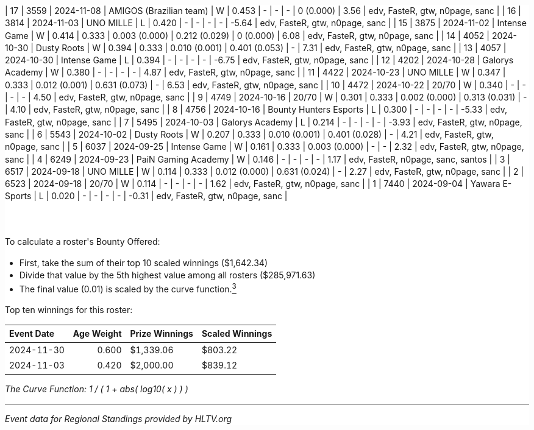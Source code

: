|           17 |     3559 | 2024-11-08 | AMIGOS (Brazilian team)  | W   | 0.453      | -            | -                | -                | 0 (0.000) |     3.56 | edv, FasteR, gtw, n0page, sanc    |
|           16 |     3814 | 2024-11-03 | UNO MILLE                | L   | 0.420      | -            | -                | -                | -         |    -5.64 | edv, FasteR, gtw, n0page, sanc    |
|           15 |     3875 | 2024-11-02 | Intense Game             | W   | 0.414      | 0.333        | 0.003 (0.000)    | 0.212 (0.029)    | 0 (0.000) |     6.08 | edv, FasteR, gtw, n0page, sanc    |
|           14 |     4052 | 2024-10-30 | Dusty Roots              | W   | 0.394      | 0.333        | 0.010 (0.001)    | 0.401 (0.053)    | -         |     7.31 | edv, FasteR, gtw, n0page, sanc    |
|           13 |     4057 | 2024-10-30 | Intense Game             | L   | 0.394      | -            | -                | -                | -         |    -6.75 | edv, FasteR, gtw, n0page, sanc    |
|           12 |     4202 | 2024-10-28 | Galorys Academy          | W   | 0.380      | -            | -                | -                | -         |     4.87 | edv, FasteR, gtw, n0page, sanc    |
|           11 |     4422 | 2024-10-23 | UNO MILLE                | W   | 0.347      | 0.333        | 0.012 (0.001)    | 0.631 (0.073)    | -         |     6.53 | edv, FasteR, gtw, n0page, sanc    |
|           10 |     4472 | 2024-10-22 | 20/70                    | W   | 0.340      | -            | -                | -                | -         |     4.50 | edv, FasteR, gtw, n0page, sanc    |
|            9 |     4749 | 2024-10-16 | 20/70                    | W   | 0.301      | 0.333        | 0.002 (0.000)    | 0.313 (0.031)    | -         |     4.10 | edv, FasteR, gtw, n0page, sanc    |
|            8 |     4756 | 2024-10-16 | Bounty Hunters Esports   | L   | 0.300      | -            | -                | -                | -         |    -5.33 | edv, FasteR, gtw, n0page, sanc    |
|            7 |     5495 | 2024-10-03 | Galorys Academy          | L   | 0.214      | -            | -                | -                | -         |    -3.93 | edv, FasteR, gtw, n0page, sanc    |
|            6 |     5543 | 2024-10-02 | Dusty Roots              | W   | 0.207      | 0.333        | 0.010 (0.001)    | 0.401 (0.028)    | -         |     4.21 | edv, FasteR, gtw, n0page, sanc    |
|            5 |     6037 | 2024-09-25 | Intense Game             | W   | 0.161      | 0.333        | 0.003 (0.000)    | -                | -         |     2.32 | edv, FasteR, gtw, n0page, sanc    |
|            4 |     6249 | 2024-09-23 | PaiN Gaming Academy      | W   | 0.146      | -            | -                | -                | -         |     1.17 | edv, FasteR, n0page, sanc, santos |
|            3 |     6517 | 2024-09-18 | UNO MILLE                | W   | 0.114      | 0.333        | 0.012 (0.000)    | 0.631 (0.024)    | -         |     2.27 | edv, FasteR, gtw, n0page, sanc    |
|            2 |     6523 | 2024-09-18 | 20/70                    | W   | 0.114      | -            | -                | -                | -         |     1.62 | edv, FasteR, gtw, n0page, sanc    |
|            1 |     7440 | 2024-09-04 | Yawara E-Sports          | L   | 0.020      | -            | -                | -                | -         |    -0.31 | edv, FasteR, gtw, n0page, sanc    |

<br />
<span id="table2"></span><br />
To calculate a roster's Bounty Offered:<br />

- First, take the sum of their top 10 scaled winnings ($1,642.34)
- Divide that value by the 5th highest value among all rosters ($285,971.63)
- The final value (0.01) is scaled by the curve function.[<sup>3</sup>](#curveFunction)

Top ten winnings for this roster:<br />

| Event Date | Age Weight | Prize Winnings | Scaled Winnings |
| :- | -: | :- | :- |
| 2024-11-30 |      0.600 | $1,339.06      | $803.22         |
| 2024-11-03 |      0.420 | $2,000.00      | $839.12         |


<span id="curveFunction"></span>_The Curve Function: 1 / ( 1 + abs( log10( x ) ) )_<br />

---
_Event data for Regional Standings provided by HLTV.org_<br />
